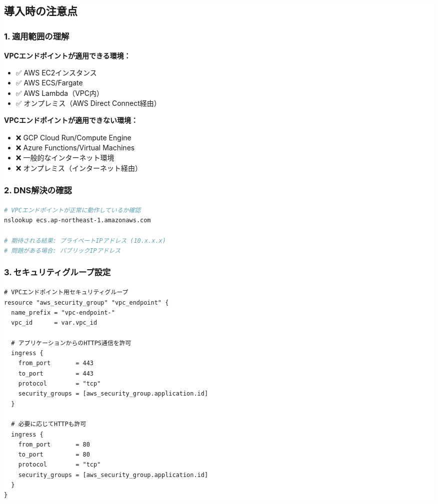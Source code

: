 ## 導入時の注意点

### 1. 適用範囲の理解

**VPCエンドポイントが適用できる環境：**
- ✅ AWS EC2インスタンス
- ✅ AWS ECS/Fargate
- ✅ AWS Lambda（VPC内）
- ✅ オンプレミス（AWS Direct Connect経由）

**VPCエンドポイントが適用できない環境：**
- ❌ GCP Cloud Run/Compute Engine
- ❌ Azure Functions/Virtual Machines  
- ❌ 一般的なインターネット環境
- ❌ オンプレミス（インターネット経由）

### 2. DNS解決の確認

```bash
# VPCエンドポイントが正常に動作しているか確認
nslookup ecs.ap-northeast-1.amazonaws.com

# 期待される結果: プライベートIPアドレス (10.x.x.x)
# 問題がある場合: パブリックIPアドレス
```

### 3. セキュリティグループ設定

```hcl
# VPCエンドポイント用セキュリティグループ
resource "aws_security_group" "vpc_endpoint" {
  name_prefix = "vpc-endpoint-"
  vpc_id      = var.vpc_id

  # アプリケーションからのHTTPS通信を許可
  ingress {
    from_port       = 443
    to_port         = 443
    protocol        = "tcp"
    security_groups = [aws_security_group.application.id]
  }

  # 必要に応じてHTTPも許可
  ingress {
    from_port       = 80
    to_port         = 80
    protocol        = "tcp"
    security_groups = [aws_security_group.application.id]
  }
}
```

